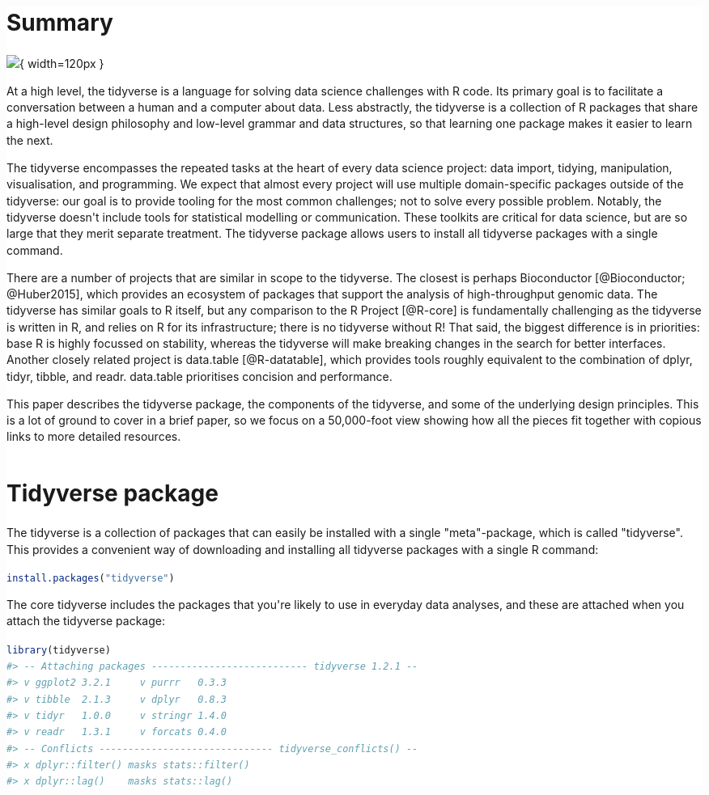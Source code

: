# Summary

![](tidyverse-logo.png){ width=120px }

At a high level, the tidyverse is a language for solving data science challenges with R code. Its primary goal is to facilitate a conversation between a human and a computer about data. Less abstractly, the tidyverse is a collection of R packages that share a high-level design philosophy and low-level grammar and data structures, so that learning one package makes it easier to learn the next. 

The tidyverse encompasses the repeated tasks at the heart of every data science project: data import, tidying, manipulation, visualisation, and programming. We expect that almost every project will use multiple domain-specific packages outside of the tidyverse: our goal is to provide tooling for the most common challenges; not to solve every possible problem. Notably, the tidyverse doesn't include tools for statistical modelling or communication. These toolkits are critical for data science, but are so large that they merit separate treatment. The tidyverse package allows users to install all tidyverse packages with a single command.

There are a number of projects that are similar in scope to the tidyverse. The closest is perhaps Bioconductor [@Bioconductor; @Huber2015], which provides an ecosystem of packages that support the analysis of high-throughput genomic data. The tidyverse has similar goals to R itself, but any comparison to the R Project [@R-core] is fundamentally challenging as the tidyverse is written in R, and relies on R for its infrastructure; there is no tidyverse without R! That said, the biggest difference is in priorities: base R is highly focussed on stability, whereas the tidyverse will make breaking changes in the search for better interfaces. Another closely related project is data.table [@R-datatable], which provides tools roughly equivalent to the combination of dplyr, tidyr, tibble, and readr. data.table prioritises concision and performance.

This paper describes the tidyverse package, the components of the tidyverse, and some of the underlying design principles. This is a lot of ground to cover in a brief paper, so we focus on a 50,000-foot view showing how all the pieces fit together with copious links to more detailed resources. 

# Tidyverse package

The tidyverse is a collection of packages that can easily be installed with a single "meta"-package, which is called "tidyverse". This provides a convenient way of downloading and installing all tidyverse packages with a single R command:


```r
install.packages("tidyverse")
```

The core tidyverse includes the packages that you're likely to use in everyday data analyses, and these are attached when you attach the tidyverse package:


```r
library(tidyverse)
#> -- Attaching packages --------------------------- tidyverse 1.2.1 --
#> v ggplot2 3.2.1     v purrr   0.3.3
#> v tibble  2.1.3     v dplyr   0.8.3
#> v tidyr   1.0.0     v stringr 1.4.0
#> v readr   1.3.1     v forcats 0.4.0
#> -- Conflicts ------------------------------ tidyverse_conflicts() --
#> x dplyr::filter() masks stats::filter()
#> x dplyr::lag()    masks stats::lag()
```
